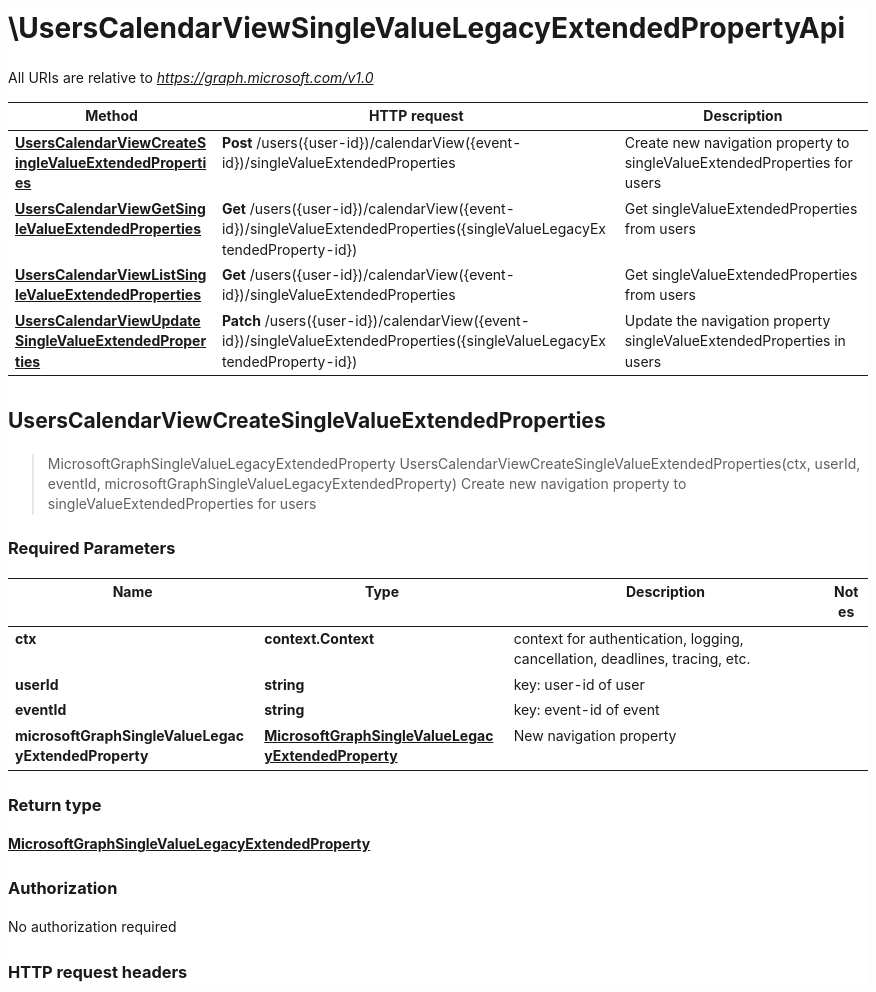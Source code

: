 # \UsersCalendarViewSingleValueLegacyExtendedPropertyApi

All URIs are relative to *https://graph.microsoft.com/v1.0*

Method | HTTP request | Description
------------- | ------------- | -------------
[**UsersCalendarViewCreateSingleValueExtendedProperties**](UsersCalendarViewSingleValueLegacyExtendedPropertyApi.md#UsersCalendarViewCreateSingleValueExtendedProperties) | **Post** /users({user-id})/calendarView({event-id})/singleValueExtendedProperties | Create new navigation property to singleValueExtendedProperties for users
[**UsersCalendarViewGetSingleValueExtendedProperties**](UsersCalendarViewSingleValueLegacyExtendedPropertyApi.md#UsersCalendarViewGetSingleValueExtendedProperties) | **Get** /users({user-id})/calendarView({event-id})/singleValueExtendedProperties({singleValueLegacyExtendedProperty-id}) | Get singleValueExtendedProperties from users
[**UsersCalendarViewListSingleValueExtendedProperties**](UsersCalendarViewSingleValueLegacyExtendedPropertyApi.md#UsersCalendarViewListSingleValueExtendedProperties) | **Get** /users({user-id})/calendarView({event-id})/singleValueExtendedProperties | Get singleValueExtendedProperties from users
[**UsersCalendarViewUpdateSingleValueExtendedProperties**](UsersCalendarViewSingleValueLegacyExtendedPropertyApi.md#UsersCalendarViewUpdateSingleValueExtendedProperties) | **Patch** /users({user-id})/calendarView({event-id})/singleValueExtendedProperties({singleValueLegacyExtendedProperty-id}) | Update the navigation property singleValueExtendedProperties in users



## UsersCalendarViewCreateSingleValueExtendedProperties

> MicrosoftGraphSingleValueLegacyExtendedProperty UsersCalendarViewCreateSingleValueExtendedProperties(ctx, userId, eventId, microsoftGraphSingleValueLegacyExtendedProperty)
Create new navigation property to singleValueExtendedProperties for users

### Required Parameters


Name | Type | Description  | Notes
------------- | ------------- | ------------- | -------------
**ctx** | **context.Context** | context for authentication, logging, cancellation, deadlines, tracing, etc.
**userId** | **string**| key: user-id of user | 
**eventId** | **string**| key: event-id of event | 
**microsoftGraphSingleValueLegacyExtendedProperty** | [**MicrosoftGraphSingleValueLegacyExtendedProperty**](MicrosoftGraphSingleValueLegacyExtendedProperty.md)| New navigation property | 

### Return type

[**MicrosoftGraphSingleValueLegacyExtendedProperty**](microsoft.graph.singleValueLegacyExtendedProperty.md)

### Authorization

No authorization required

### HTTP request headers
